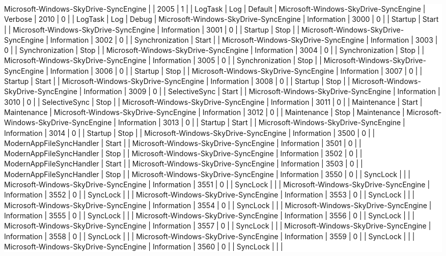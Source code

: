 Microsoft-Windows-SkyDrive-SyncEngine  |               |  2005      |  1        |           |  LogTask                   |  Log            |  Default           |
Microsoft-Windows-SkyDrive-SyncEngine  |  Verbose      |  2010      |  0        |           |  LogTask                   |  Log            |  Debug             |
Microsoft-Windows-SkyDrive-SyncEngine  |  Information  |  3000      |  0        |           |  Startup                   |  Start          |                    |
Microsoft-Windows-SkyDrive-SyncEngine  |  Information  |  3001      |  0        |           |  Startup                   |  Stop           |                    |
Microsoft-Windows-SkyDrive-SyncEngine  |  Information  |  3002      |  0        |           |  Synchronization           |  Start          |                    |
Microsoft-Windows-SkyDrive-SyncEngine  |  Information  |  3003      |  0        |           |  Synchronization           |  Stop           |                    |
Microsoft-Windows-SkyDrive-SyncEngine  |  Information  |  3004      |  0        |           |  Synchronization           |  Stop           |                    |
Microsoft-Windows-SkyDrive-SyncEngine  |  Information  |  3005      |  0        |           |  Synchronization           |  Stop           |                    |
Microsoft-Windows-SkyDrive-SyncEngine  |  Information  |  3006      |  0        |           |  Startup                   |  Stop           |                    |
Microsoft-Windows-SkyDrive-SyncEngine  |  Information  |  3007      |  0        |           |  Startup                   |  Start          |                    |
Microsoft-Windows-SkyDrive-SyncEngine  |  Information  |  3008      |  0        |           |  Startup                   |  Stop           |                    |
Microsoft-Windows-SkyDrive-SyncEngine  |  Information  |  3009      |  0        |           |  SelectiveSync             |  Start          |                    |
Microsoft-Windows-SkyDrive-SyncEngine  |  Information  |  3010      |  0        |           |  SelectiveSync             |  Stop           |                    |
Microsoft-Windows-SkyDrive-SyncEngine  |  Information  |  3011      |  0        |           |  Maintenance               |  Start          |  Maintenance       |
Microsoft-Windows-SkyDrive-SyncEngine  |  Information  |  3012      |  0        |           |  Maintenance               |  Stop           |  Maintenance       |
Microsoft-Windows-SkyDrive-SyncEngine  |  Information  |  3013      |  0        |           |  Startup                   |  Start          |                    |
Microsoft-Windows-SkyDrive-SyncEngine  |  Information  |  3014      |  0        |           |  Startup                   |  Stop           |                    |
Microsoft-Windows-SkyDrive-SyncEngine  |  Information  |  3500      |  0        |           |  ModernAppFileSyncHandler  |  Start          |                    |
Microsoft-Windows-SkyDrive-SyncEngine  |  Information  |  3501      |  0        |           |  ModernAppFileSyncHandler  |  Stop           |                    |
Microsoft-Windows-SkyDrive-SyncEngine  |  Information  |  3502      |  0        |           |  ModernAppFileSyncHandler  |  Start          |                    |
Microsoft-Windows-SkyDrive-SyncEngine  |  Information  |  3503      |  0        |           |  ModernAppFileSyncHandler  |  Stop           |                    |
Microsoft-Windows-SkyDrive-SyncEngine  |  Information  |  3550      |  0        |           |  SyncLock                  |                 |                    |
Microsoft-Windows-SkyDrive-SyncEngine  |  Information  |  3551      |  0        |           |  SyncLock                  |                 |                    |
Microsoft-Windows-SkyDrive-SyncEngine  |  Information  |  3552      |  0        |           |  SyncLock                  |                 |                    |
Microsoft-Windows-SkyDrive-SyncEngine  |  Information  |  3553      |  0        |           |  SyncLock                  |                 |                    |
Microsoft-Windows-SkyDrive-SyncEngine  |  Information  |  3554      |  0        |           |  SyncLock                  |                 |                    |
Microsoft-Windows-SkyDrive-SyncEngine  |  Information  |  3555      |  0        |           |  SyncLock                  |                 |                    |
Microsoft-Windows-SkyDrive-SyncEngine  |  Information  |  3556      |  0        |           |  SyncLock                  |                 |                    |
Microsoft-Windows-SkyDrive-SyncEngine  |  Information  |  3557      |  0        |           |  SyncLock                  |                 |                    |
Microsoft-Windows-SkyDrive-SyncEngine  |  Information  |  3558      |  0        |           |  SyncLock                  |                 |                    |
Microsoft-Windows-SkyDrive-SyncEngine  |  Information  |  3559      |  0        |           |  SyncLock                  |                 |                    |
Microsoft-Windows-SkyDrive-SyncEngine  |  Information  |  3560      |  0        |           |  SyncLock                  |                 |                    |